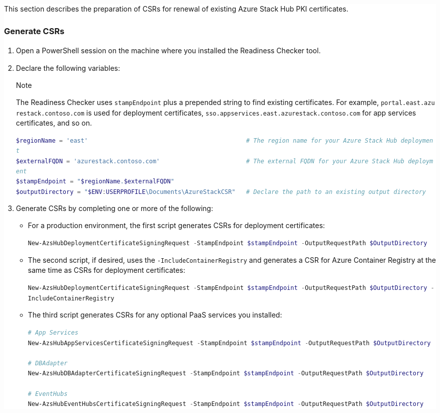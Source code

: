 This section describes the preparation of CSRs for renewal of existing Azure Stack Hub PKI certificates.

### Generate CSRs

1. Open a PowerShell session on the machine where you installed the Readiness Checker tool.
1. Declare the following variables:

   > [!NOTE]  
   >
   > The Readiness Checker uses `stampEndpoint` plus a prepended string to find existing certificates. For example, `portal.east.azurestack.contoso.com` is used for deployment certificates, `sso.appservices.east.azurestack.contoso.com` for app services certificates, and so on.

   ```powershell
   $regionName = 'east'                                            # The region name for your Azure Stack Hub deployment
   $externalFQDN = 'azurestack.contoso.com'                        # The external FQDN for your Azure Stack Hub deployment    
   $stampEndpoint = "$regionName.$externalFQDN"
   $outputDirectory = "$ENV:USERPROFILE\Documents\AzureStackCSR"   # Declare the path to an existing output directory
   ```

1. Generate CSRs by completing one or more of the following:

   - For a production environment, the first script generates CSRs for deployment certificates:

     ```powershell  
     New-AzsHubDeploymentCertificateSigningRequest -StampEndpoint $stampEndpoint -OutputRequestPath $OutputDirectory
     ```

   - The second script, if desired, uses the `-IncludeContainerRegistry` and generates a CSR for Azure Container Registry at the same time as CSRs for deployment certificates:

     ```powershell
     New-AzsHubDeploymentCertificateSigningRequest -StampEndpoint $stampEndpoint -OutputRequestPath $OutputDirectory -IncludeContainerRegistry
     ```

   - The third script generates CSRs for any optional PaaS services you installed:

     ```powershell  
     # App Services
     New-AzsHubAppServicesCertificateSigningRequest -StampEndpoint $stampEndpoint -OutputRequestPath $OutputDirectory

     # DBAdapter
     New-AzsHubDBAdapterCertificateSigningRequest -StampEndpoint $stampEndpoint -OutputRequestPath $OutputDirectory

     # EventHubs
     New-AzsHubEventHubsCertificateSigningRequest -StampEndpoint $stampEndpoint -OutputRequestPath $OutputDirectory

